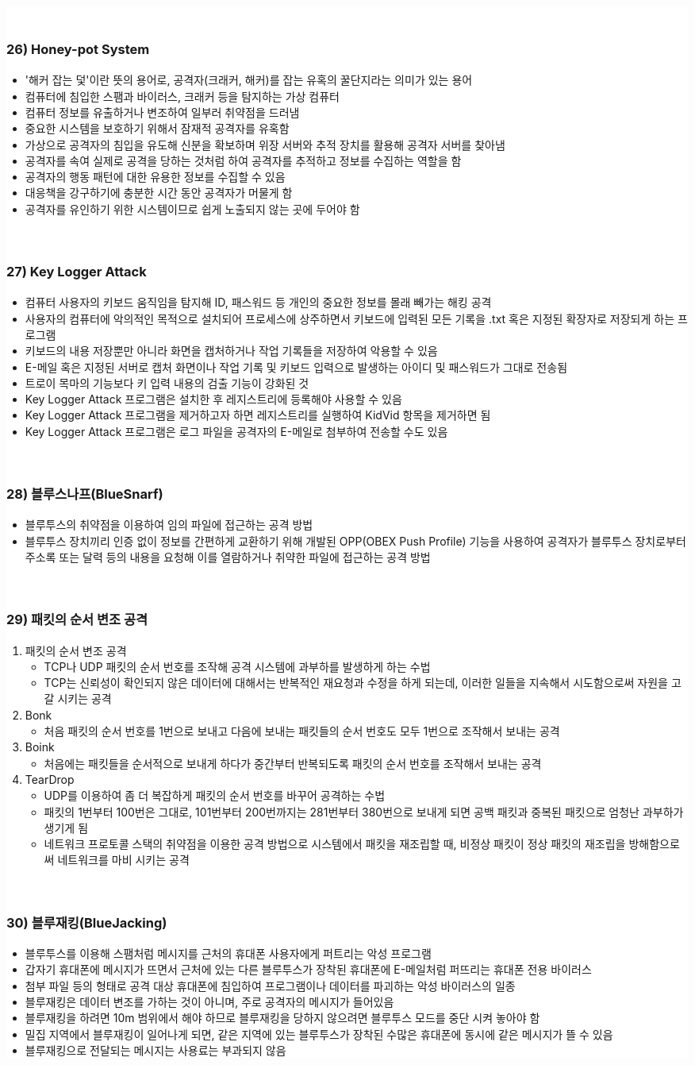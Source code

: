 <br>

### 26) Honey-pot System
- '해커 잡는 덫'이란 뜻의 용어로, 공격자(크래커, 해커)를 잡는 유혹의 꿀단지라는 의미가 있는 용어
- 컴퓨터에 침입한 스팸과 바이러스, 크래커 등을 탐지하는 가상 컴퓨터
- 컴퓨터 정보를 유출하거나 변조하여 일부러 취약점을 드러냄
- 중요한 시스템을 보호하기 위해서 잠재적 공격자를 유혹함
- 가상으로 공격자의 침입을 유도해 신분을 확보하며 위장 서버와 추적 장치를 활용해 공격자 서버를 찾아냄
- 공격자를 속여 실제로 공격을 당하는 것처럼 하여 공격자를 추적하고 정보를 수집하는 역할을 함
- 공격자의 행동 패턴에 대한 유용한 정보를 수집할 수 있음
- 대응책을 강구하기에 충분한 시간 동안 공격자가 머물게 함
- 공격자를 유인하기 위한 시스템이므로 쉽게 노출되지 않는 곳에 두어야 함

<br>

### 27) Key Logger Attack
- 컴퓨터 사용자의 키보드 움직임을 탐지해 ID, 패스워드 등 개인의 중요한 정보를 몰래 빼가는 해킹 공격
- 사용자의 컴퓨터에 악의적인 목적으로 설치되어 프로세스에 상주하면서 키보드에 입력된 모든 기록을 .txt 혹은 지정된 확장자로 저장되게 하는 프로그램
- 키보드의 내용 저장뿐만 아니라 화면을 캡처하거나 작업 기록들을 저장하여 악용할 수 있음
- E-메일 혹은 지정된 서버로 캡처 화면이나 작업 기록 및 키보드 입력으로 발생하는 아이디 및 패스워드가 그대로 전송됨
- 트로이 목마의 기능보다 키 입력 내용의 검출 기능이 강화된 것
- Key Logger Attack 프로그램은 설치한 후 레지스트리에 등록해야 사용할 수 있음
- Key Logger Attack 프로그램을 제거하고자 하면 레지스트리를 실행하여 KidVid 항목을 제거하면 됨
- Key Logger Attack 프로그램은 로그 파일을 공격자의 E-메일로 첨부하여 전송할 수도 있음

<br>

### 28) 블루스나프(BlueSnarf)
- 블루투스의 취약점을 이용하여 임의 파일에 접근하는 공격 방법
- 블루투스 장치끼리 인증 없이 정보를 간편하게 교환하기 위해 개발된 OPP(OBEX Push Profile) 기능을 사용하여 공격자가 블루투스 장치로부터 주소록 또는 달력 등의 내용을 요청해 이를 열람하거나 취약한 파일에 접근하는 공격 방법

<br>

### 29) 패킷의 순서 변조 공격
1. 패킷의 순서 변조 공격
    - TCP나 UDP 패킷의 순서 번호를 조작해 공격 시스템에 과부하를 발생하게 하는 수법
    - TCP는 신뢰성이 확인되지 않은 데이터에 대해서는 반복적인 재요청과 수정을 하게 되는데, 이러한 일들을 지속해서 시도함으로써 자원을 고갈 시키는 공격
2. Bonk
    - 처음 패킷의 순서 번호를 1번으로 보내고 다음에 보내는 패킷들의 순서 번호도 모두 1번으로 조작해서 보내는 공격
3. Boink
    - 처음에는 패킷들을 순서적으로 보내게 하다가 중간부터 반복되도록 패킷의 순서 번호를 조작해서 보내는 공격
4. TearDrop
    - UDP를 이용하여 좀 더 복잡하게 패킷의 순서 번호를 바꾸어 공격하는 수법
    - 패킷의 1번부터 100번은 그대로, 101번부터 200번까지는 281번부터 380번으로 보내게 되면 공백 패킷과 중복된 패킷으로 엄청난 과부하가 생기게 됨
    - 네트워크 프로토콜 스택의 취약점을 이용한 공격 방법으로 시스템에서 패킷을 재조립할 때, 비정상 패킷이 정상 패킷의 재조립을 방해함으로써 네트워크를 마비 시키는 공격

<br>

### 30) 블루재킹(BlueJacking)
- 블루투스를 이용해 스팸처럼 메시지를 근처의 휴대폰 사용자에게 퍼트리는 악성 프로그램
- 갑자기 휴대폰에 메시지가 뜨면서 근처에 있는 다른 블루투스가 장착된 휴대폰에 E-메일처럼 퍼뜨리는 휴대폰 전용 바이러스
- 첨부 파일 등의 형태로 공격 대상 휴대폰에 침입하여 프로그램이나 데이터를 파괴하는 악성 바이러스의 일종
- 블루재킹은 데이터 변조를 가하는 것이 아니며, 주로 공격자의 메시지가 들어있음
- 블루재킹을 하려면 10m 범위에서 해야 하므로 블루재킹을 당하지 않으려면 블루투스 모드를 중단 시켜 놓아야 함
- 밀집 지역에서 블루재킹이 일어나게 되면, 같은 지역에 있는 블루투스가 장착된 수많은 휴대폰에 동시에 같은 메시지가 뜰 수 있음
- 블루재킹으로 전달되는 메시지는 사용료는 부과되지 않음
